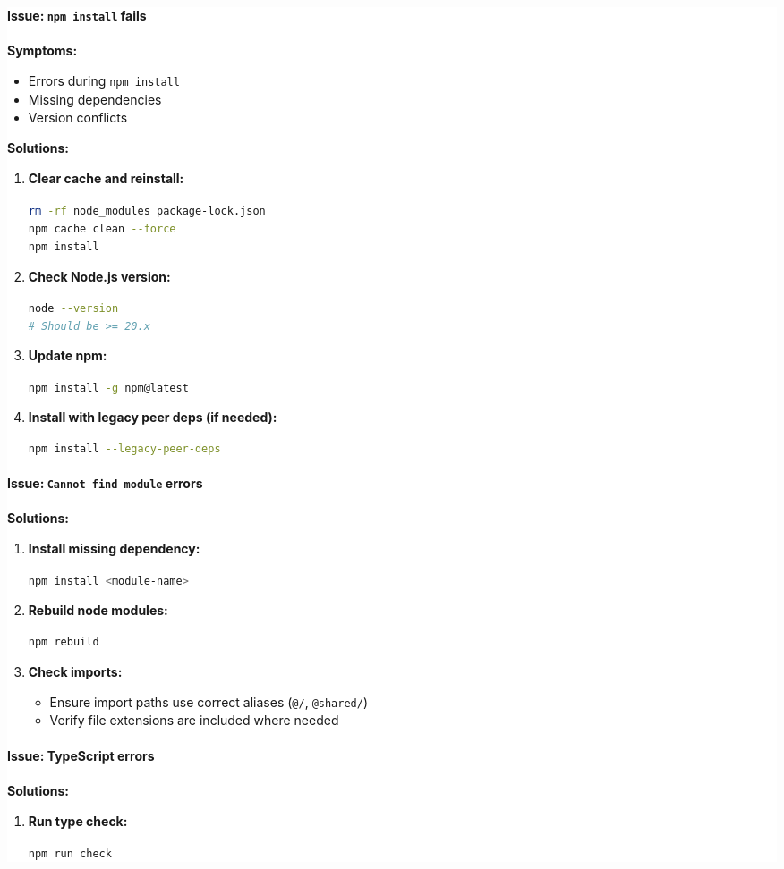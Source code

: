 #### Issue: `npm install` fails

**Symptoms:**
- Errors during `npm install`
- Missing dependencies
- Version conflicts

**Solutions:**

1. **Clear cache and reinstall:**
   ```bash
   rm -rf node_modules package-lock.json
   npm cache clean --force
   npm install
   ```

2. **Check Node.js version:**
   ```bash
   node --version
   # Should be >= 20.x
   ```

3. **Update npm:**
   ```bash
   npm install -g npm@latest
   ```

4. **Install with legacy peer deps (if needed):**
   ```bash
   npm install --legacy-peer-deps
   ```

#### Issue: `Cannot find module` errors

**Solutions:**

1. **Install missing dependency:**
   ```bash
   npm install <module-name>
   ```

2. **Rebuild node modules:**
   ```bash
   npm rebuild
   ```

3. **Check imports:**
   - Ensure import paths use correct aliases (`@/`, `@shared/`)
   - Verify file extensions are included where needed

#### Issue: TypeScript errors

**Solutions:**

1. **Run type check:**
   ```bash
   npm run check
   ```

